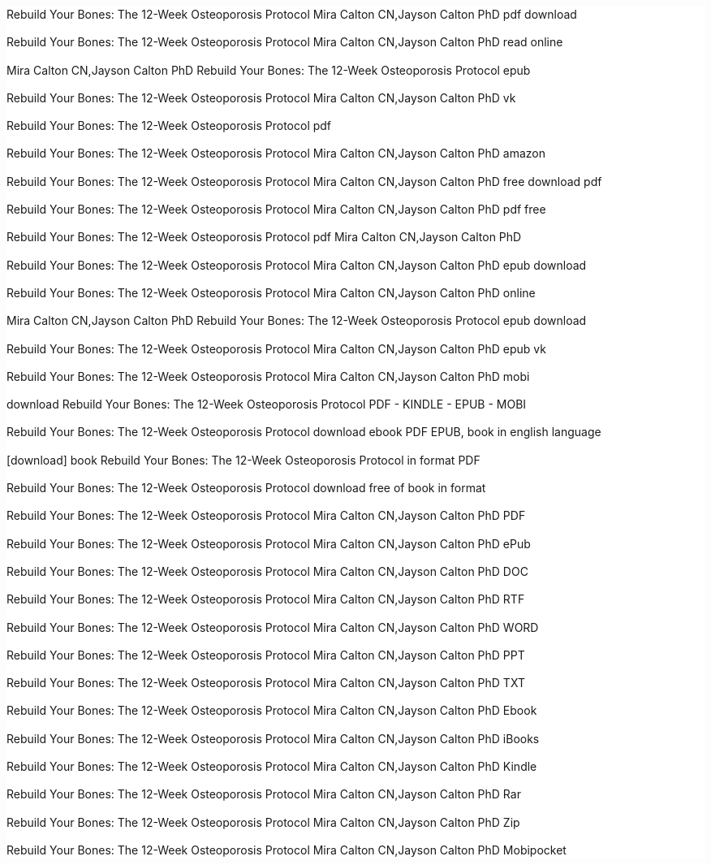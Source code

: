 Rebuild Your Bones: The 12-Week Osteoporosis Protocol Mira Calton CN,Jayson Calton PhD pdf download

Rebuild Your Bones: The 12-Week Osteoporosis Protocol Mira Calton CN,Jayson Calton PhD read online

Mira Calton CN,Jayson Calton PhD Rebuild Your Bones: The 12-Week Osteoporosis Protocol epub

Rebuild Your Bones: The 12-Week Osteoporosis Protocol Mira Calton CN,Jayson Calton PhD vk

Rebuild Your Bones: The 12-Week Osteoporosis Protocol pdf

Rebuild Your Bones: The 12-Week Osteoporosis Protocol Mira Calton CN,Jayson Calton PhD amazon

Rebuild Your Bones: The 12-Week Osteoporosis Protocol Mira Calton CN,Jayson Calton PhD free download pdf

Rebuild Your Bones: The 12-Week Osteoporosis Protocol Mira Calton CN,Jayson Calton PhD pdf free

Rebuild Your Bones: The 12-Week Osteoporosis Protocol pdf Mira Calton CN,Jayson Calton PhD

Rebuild Your Bones: The 12-Week Osteoporosis Protocol Mira Calton CN,Jayson Calton PhD epub download

Rebuild Your Bones: The 12-Week Osteoporosis Protocol Mira Calton CN,Jayson Calton PhD online

Mira Calton CN,Jayson Calton PhD Rebuild Your Bones: The 12-Week Osteoporosis Protocol epub download

Rebuild Your Bones: The 12-Week Osteoporosis Protocol Mira Calton CN,Jayson Calton PhD epub vk

Rebuild Your Bones: The 12-Week Osteoporosis Protocol Mira Calton CN,Jayson Calton PhD mobi

download Rebuild Your Bones: The 12-Week Osteoporosis Protocol PDF - KINDLE - EPUB - MOBI

Rebuild Your Bones: The 12-Week Osteoporosis Protocol download ebook PDF EPUB, book in english language

[download] book Rebuild Your Bones: The 12-Week Osteoporosis Protocol in format PDF

Rebuild Your Bones: The 12-Week Osteoporosis Protocol download free of book in format

Rebuild Your Bones: The 12-Week Osteoporosis Protocol Mira Calton CN,Jayson Calton PhD PDF

Rebuild Your Bones: The 12-Week Osteoporosis Protocol Mira Calton CN,Jayson Calton PhD ePub

Rebuild Your Bones: The 12-Week Osteoporosis Protocol Mira Calton CN,Jayson Calton PhD DOC

Rebuild Your Bones: The 12-Week Osteoporosis Protocol Mira Calton CN,Jayson Calton PhD RTF

Rebuild Your Bones: The 12-Week Osteoporosis Protocol Mira Calton CN,Jayson Calton PhD WORD

Rebuild Your Bones: The 12-Week Osteoporosis Protocol Mira Calton CN,Jayson Calton PhD PPT

Rebuild Your Bones: The 12-Week Osteoporosis Protocol Mira Calton CN,Jayson Calton PhD TXT

Rebuild Your Bones: The 12-Week Osteoporosis Protocol Mira Calton CN,Jayson Calton PhD Ebook

Rebuild Your Bones: The 12-Week Osteoporosis Protocol Mira Calton CN,Jayson Calton PhD iBooks

Rebuild Your Bones: The 12-Week Osteoporosis Protocol Mira Calton CN,Jayson Calton PhD Kindle

Rebuild Your Bones: The 12-Week Osteoporosis Protocol Mira Calton CN,Jayson Calton PhD Rar

Rebuild Your Bones: The 12-Week Osteoporosis Protocol Mira Calton CN,Jayson Calton PhD Zip

Rebuild Your Bones: The 12-Week Osteoporosis Protocol Mira Calton CN,Jayson Calton PhD Mobipocket
